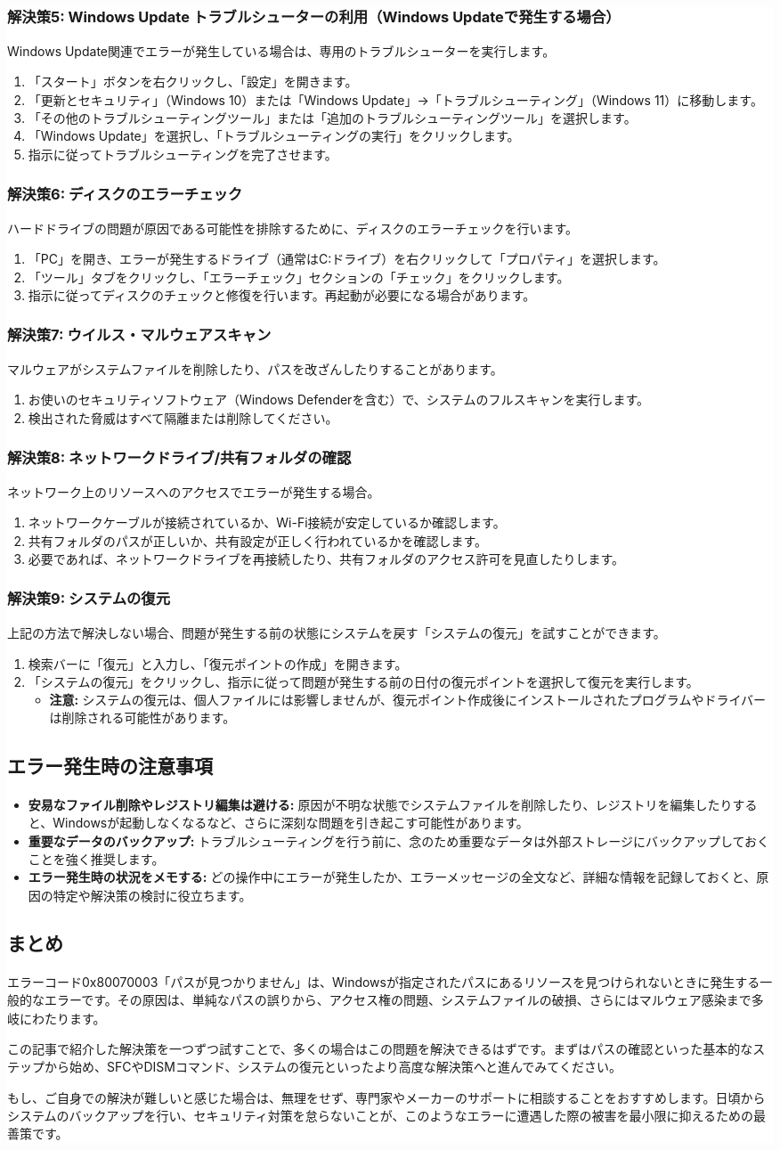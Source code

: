 ### 解決策5: Windows Update トラブルシューターの利用（Windows Updateで発生する場合）

Windows Update関連でエラーが発生している場合は、専用のトラブルシューターを実行します。

1.  「スタート」ボタンを右クリックし、「設定」を開きます。
2.  「更新とセキュリティ」（Windows 10）または「Windows Update」→「トラブルシューティング」（Windows 11）に移動します。
3.  「その他のトラブルシューティングツール」または「追加のトラブルシューティングツール」を選択します。
4.  「Windows Update」を選択し、「トラブルシューティングの実行」をクリックします。
5.  指示に従ってトラブルシューティングを完了させます。

### 解決策6: ディスクのエラーチェック

ハードドライブの問題が原因である可能性を排除するために、ディスクのエラーチェックを行います。

1.  「PC」を開き、エラーが発生するドライブ（通常はC:ドライブ）を右クリックして「プロパティ」を選択します。
2.  「ツール」タブをクリックし、「エラーチェック」セクションの「チェック」をクリックします。
3.  指示に従ってディスクのチェックと修復を行います。再起動が必要になる場合があります。

### 解決策7: ウイルス・マルウェアスキャン

マルウェアがシステムファイルを削除したり、パスを改ざんしたりすることがあります。

1.  お使いのセキュリティソフトウェア（Windows Defenderを含む）で、システムのフルスキャンを実行します。
2.  検出された脅威はすべて隔離または削除してください。

### 解決策8: ネットワークドライブ/共有フォルダの確認

ネットワーク上のリソースへのアクセスでエラーが発生する場合。

1.  ネットワークケーブルが接続されているか、Wi-Fi接続が安定しているか確認します。
2.  共有フォルダのパスが正しいか、共有設定が正しく行われているかを確認します。
3.  必要であれば、ネットワークドライブを再接続したり、共有フォルダのアクセス許可を見直したりします。

### 解決策9: システムの復元

上記の方法で解決しない場合、問題が発生する前の状態にシステムを戻す「システムの復元」を試すことができます。

1.  検索バーに「復元」と入力し、「復元ポイントの作成」を開きます。
2.  「システムの復元」をクリックし、指示に従って問題が発生する前の日付の復元ポイントを選択して復元を実行します。
    *   **注意:** システムの復元は、個人ファイルには影響しませんが、復元ポイント作成後にインストールされたプログラムやドライバーは削除される可能性があります。

## エラー発生時の注意事項

*   **安易なファイル削除やレジストリ編集は避ける:** 原因が不明な状態でシステムファイルを削除したり、レジストリを編集したりすると、Windowsが起動しなくなるなど、さらに深刻な問題を引き起こす可能性があります。
*   **重要なデータのバックアップ:** トラブルシューティングを行う前に、念のため重要なデータは外部ストレージにバックアップしておくことを強く推奨します。
*   **エラー発生時の状況をメモする:** どの操作中にエラーが発生したか、エラーメッセージの全文など、詳細な情報を記録しておくと、原因の特定や解決策の検討に役立ちます。

## まとめ

エラーコード0x80070003「パスが見つかりません」は、Windowsが指定されたパスにあるリソースを見つけられないときに発生する一般的なエラーです。その原因は、単純なパスの誤りから、アクセス権の問題、システムファイルの破損、さらにはマルウェア感染まで多岐にわたります。

この記事で紹介した解決策を一つずつ試すことで、多くの場合はこの問題を解決できるはずです。まずはパスの確認といった基本的なステップから始め、SFCやDISMコマンド、システムの復元といったより高度な解決策へと進んでみてください。

もし、ご自身での解決が難しいと感じた場合は、無理をせず、専門家やメーカーのサポートに相談することをおすすめします。日頃からシステムのバックアップを行い、セキュリティ対策を怠らないことが、このようなエラーに遭遇した際の被害を最小限に抑えるための最善策です。
